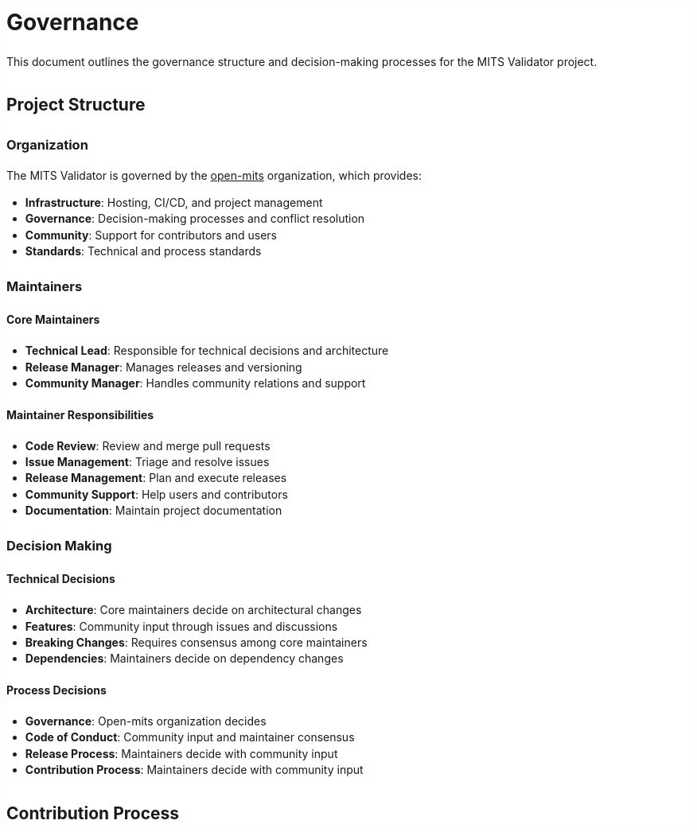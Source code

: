 # Governance

This document outlines the governance structure and decision-making processes for the MITS Validator project.

## Project Structure

### Organization

The MITS Validator is governed by the [open-mits](https://github.com/open-mits) organization, which provides:

- **Infrastructure**: Hosting, CI/CD, and project management
- **Governance**: Decision-making processes and conflict resolution
- **Community**: Support for contributors and users
- **Standards**: Technical and process standards

### Maintainers

#### Core Maintainers

- **Technical Lead**: Responsible for technical decisions and architecture
- **Release Manager**: Manages releases and versioning
- **Community Manager**: Handles community relations and support

#### Maintainer Responsibilities

- **Code Review**: Review and merge pull requests
- **Issue Management**: Triage and resolve issues
- **Release Management**: Plan and execute releases
- **Community Support**: Help users and contributors
- **Documentation**: Maintain project documentation

### Decision Making

#### Technical Decisions

- **Architecture**: Core maintainers decide on architectural changes
- **Features**: Community input through issues and discussions
- **Breaking Changes**: Requires consensus among core maintainers
- **Dependencies**: Maintainers decide on dependency changes

#### Process Decisions

- **Governance**: Open-mits organization decides
- **Code of Conduct**: Community input and maintainer consensus
- **Release Process**: Maintainers decide with community input
- **Contribution Process**: Maintainers decide with community input

## Contribution Process
